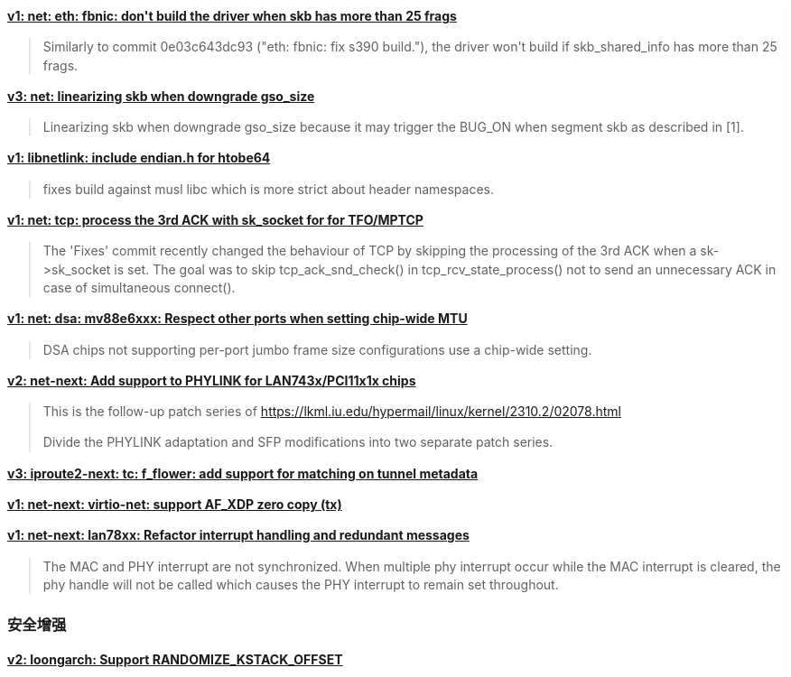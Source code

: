 **[v1: net: eth: fbnic: don't build the driver when skb has more than 25 frags](http://lore.kernel.org/netdev/20240717133744.1239356-1-kuba@kernel.org/)**

> Similarly to commit 0e03c643dc93 ("eth: fbnic: fix s390 build."),
> the driver won't build if skb_shared_info has more than 25 frags.

**[v3: net: linearizing skb when downgrade gso_size](http://lore.kernel.org/netdev/20240717053540.2438-1-dracodingfly@gmail.com/)**

> Linearizing skb when downgrade gso_size because it may
> trigger the BUG_ON when segment skb as described in [1].

**[v1: libnetlink: include endian.h for htobe64](http://lore.kernel.org/netdev/D2RI7Q8MEQEJ.3KAN74XCKVF8B@ayaya.dev/)**

> fixes build against musl libc which is more strict about header namespaces.

**[v1: net: tcp: process the 3rd ACK with sk_socket for for TFO/MPTCP](http://lore.kernel.org/netdev/20240716-upstream-net-next-20240716-tcp-3rd-ack-consume-sk_socket-v1-1-4e61d0b79233@kernel.org/)**

> The 'Fixes' commit recently changed the behaviour of TCP by skipping the
> processing of the 3rd ACK when a sk->sk_socket is set. The goal was to
> skip tcp_ack_snd_check() in tcp_rcv_state_process() not to send an
> unnecessary ACK in case of simultaneous connect().

**[v1: net: dsa: mv88e6xxx: Respect other ports when setting chip-wide MTU](http://lore.kernel.org/netdev/20240716120808.396514-1-martin@strongswan.org/)**

> DSA chips not supporting per-port jumbo frame size configurations use a
> chip-wide setting.

**[v2: net-next: Add support to PHYLINK for LAN743x/PCI11x1x chips](http://lore.kernel.org/netdev/20240716113349.25527-1-Raju.Lakkaraju@microchip.com/)**

> This is the follow-up patch series of
> https://lkml.iu.edu/hypermail/linux/kernel/2310.2/02078.html
>
> Divide the PHYLINK adaptation and SFP modifications into two separate patch
> series.

**[v3: iproute2-next: tc: f_flower: add support for matching on tunnel metadata](http://lore.kernel.org/netdev/cover.1721119088.git.dcaratti@redhat.com/)**

**[v1: net-next: virtio-net: support AF_XDP zero copy (tx)](http://lore.kernel.org/netdev/20240716064628.1950-1-xuanzhuo@linux.alibaba.com/)**

**[v1: net-next: lan78xx: Refactor interrupt handling and redundant messages](http://lore.kernel.org/netdev/20240716045818.1257906-1-rengarajan.s@microchip.com/)**

> The MAC and PHY interrupt are not synchronized. When multiple phy
> interrupt occur while the MAC interrupt is cleared, the phy handle
> will not be called which causes the PHY interrupt to remain set
> throughout.

### 安全增强

**[v2: loongarch: Support RANDOMIZE_KSTACK_OFFSET](http://lore.kernel.org/linux-hardening/20240719031427.119274-1-ruanjinjie@huawei.com/)**
